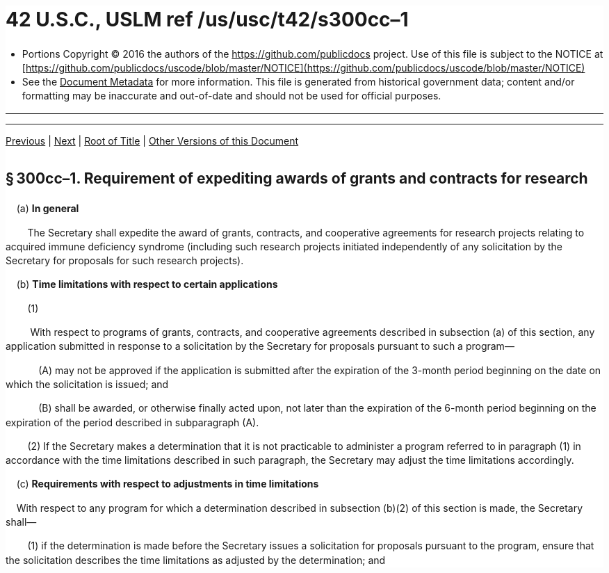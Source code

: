 ---
---

# 42 U.S.C., USLM ref /us/usc/t42/s300cc–1

* Portions Copyright © 2016 the authors of the https://github.com/publicdocs project.
  Use of this file is subject to the NOTICE at [https://github.com/publicdocs/uscode/blob/master/NOTICE](https://github.com/publicdocs/uscode/blob/master/NOTICE)
* See the [Document Metadata](././../../../../../..//README.md) for more information.
  This file is generated from historical government data; content and/or formatting may be inaccurate and out-of-date and should not be used for official purposes.

----------
----------

[Previous](./../../../../../..//us/usc/t42/ch6A/schXXI/ptA/m__us_usc_t42_s300cc.md) | [Next](./../../../../../..//us/usc/t42/ch6A/schXXI/ptA/m__us_usc_t42_s300cc–2.md) | [Root of Title](./../../../../../../) | [Other Versions of this Document](https://publicdocs.github.io/go/links?ns=uslm&ref=%2Fus%2Fusc%2Ft42%2Fs300cc%E2%80%931)

## § 300cc–1. Requirement of expediting awards of grants and contracts for research

    (a) __In general__ 

        The Secretary shall expedite the award of grants, contracts, and cooperative agreements for research projects relating to acquired immune deficiency syndrome (including such research projects initiated independently of any solicitation by the Secretary for proposals for such research projects).

    (b) __Time limitations with respect to certain applications__ 

        (1)

         With respect to programs of grants, contracts, and cooperative agreements described in subsection (a) of this section, any application submitted in response to a solicitation by the Secretary for proposals pursuant to such a program—

            (A) may not be approved if the application is submitted after the expiration of the 3-month period beginning on the date on which the solicitation is issued; and

            (B) shall be awarded, or otherwise finally acted upon, not later than the expiration of the 6-month period beginning on the expiration of the period described in subparagraph (A).

        (2) If the Secretary makes a determination that it is not practicable to administer a program referred to in paragraph (1) in accordance with the time limitations described in such paragraph, the Secretary may adjust the time limitations accordingly.

    (c) __Requirements with respect to adjustments in time limitations__ 

    With respect to any program for which a determination described in subsection (b)(2) of this section is made, the Secretary shall—

        (1) if the determination is made before the Secretary issues a solicitation for proposals pursuant to the program, ensure that the solicitation describes the time limitations as adjusted by the determination; and
